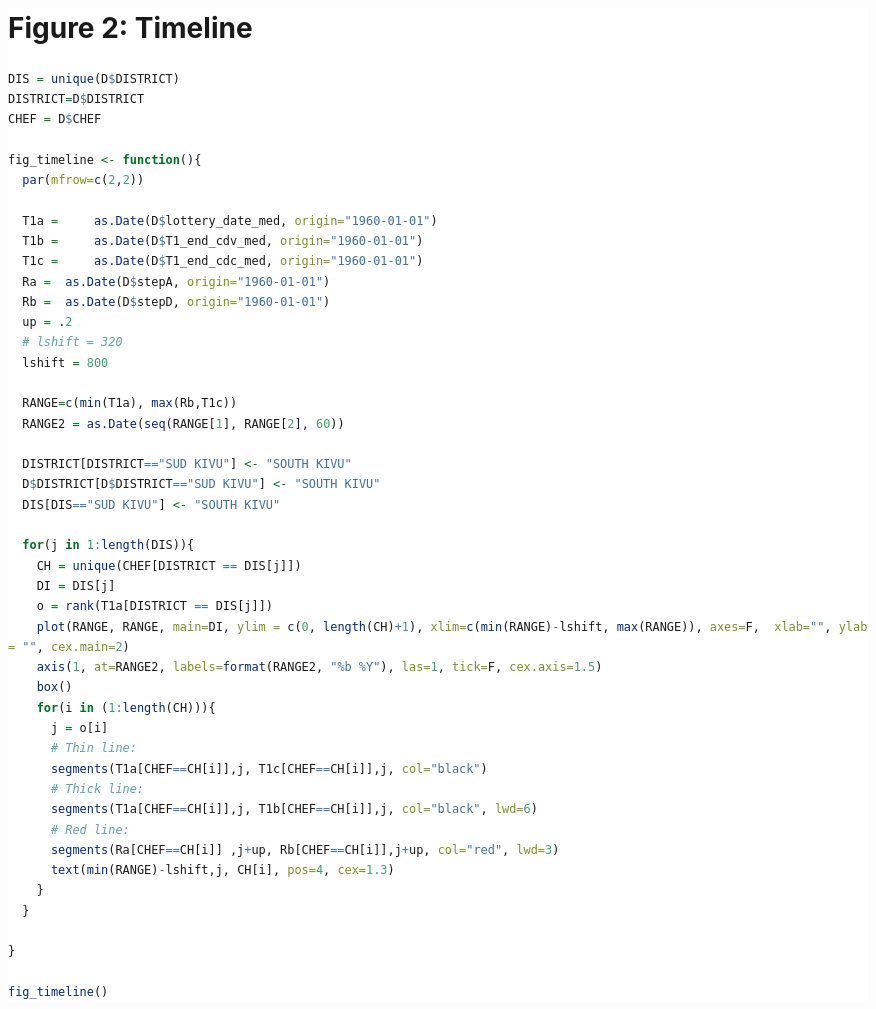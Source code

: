 
# Figure 2: Timeline

``` r
DIS = unique(D$DISTRICT)
DISTRICT=D$DISTRICT
CHEF = D$CHEF

fig_timeline <- function(){
  par(mfrow=c(2,2))
  
  T1a =     as.Date(D$lottery_date_med, origin="1960-01-01")
  T1b =     as.Date(D$T1_end_cdv_med, origin="1960-01-01")
  T1c =     as.Date(D$T1_end_cdc_med, origin="1960-01-01") 
  Ra =  as.Date(D$stepA, origin="1960-01-01")
  Rb =  as.Date(D$stepD, origin="1960-01-01")
  up = .2
  # lshift = 320
  lshift = 800
  
  RANGE=c(min(T1a), max(Rb,T1c))
  RANGE2 = as.Date(seq(RANGE[1], RANGE[2], 60))
  
  DISTRICT[DISTRICT=="SUD KIVU"] <- "SOUTH KIVU"
  D$DISTRICT[D$DISTRICT=="SUD KIVU"] <- "SOUTH KIVU"
  DIS[DIS=="SUD KIVU"] <- "SOUTH KIVU"
  
  for(j in 1:length(DIS)){
    CH = unique(CHEF[DISTRICT == DIS[j]])
    DI = DIS[j] 
    o = rank(T1a[DISTRICT == DIS[j]])
    plot(RANGE, RANGE, main=DI, ylim = c(0, length(CH)+1), xlim=c(min(RANGE)-lshift, max(RANGE)), axes=F,  xlab="", ylab = "", cex.main=2)
    axis(1, at=RANGE2, labels=format(RANGE2, "%b %Y"), las=1, tick=F, cex.axis=1.5)
    box()
    for(i in (1:length(CH))){
      j = o[i]
      # Thin line:
      segments(T1a[CHEF==CH[i]],j, T1c[CHEF==CH[i]],j, col="black")
      # Thick line:
      segments(T1a[CHEF==CH[i]],j, T1b[CHEF==CH[i]],j, col="black", lwd=6)
      # Red line:
      segments(Ra[CHEF==CH[i]] ,j+up, Rb[CHEF==CH[i]],j+up, col="red", lwd=3)
      text(min(RANGE)-lshift,j, CH[i], pos=4, cex=1.3)
    }   
  }
  
}

fig_timeline()  
```
